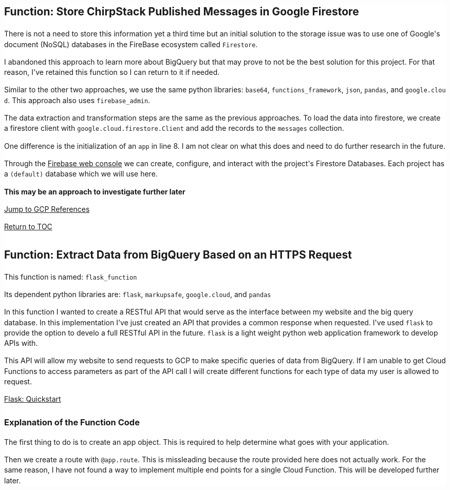 
## Function: Store ChirpStack Published Messages in Google Firestore  

There is not a need to store this information yet a third time but an initial solution to the storage issue was to use one of Google's document (NoSQL) databases in the FireBase ecosystem called `Firestore`.  

I abandoned this approach to learn more about BigQuery but that may prove to not be the best solution for this project. For that reason, I've retained this function so I can return to it if needed.  

Similar to the other two approaches, we use the same python libraries: `base64`, `functions_framework`, `json`, `pandas`, and `google.cloud`. This approach also uses `firebase_admin`.  

The data extraction and transformation steps are the same as the previous approaches. To load the data into firestore, we create a firestore client with `google.cloud.firestore.Client` and add the records to the `messages` collection.  

One difference is the initialization of an `app` in line 8. I am not clear on what this does and need to do further research in the future.  

Through the [Firebase web console](https://console.cloud.google.com/firestore/databases) we can create, configure, and interact with the project's Firestore Databases. Each project has a `(default)` database which we will use here.  

**This may be an approach to investigate further later**

[Jump to GCP References](#gcp-references)

[Return to TOC](#table-of-contents)  

## Function: Extract Data from BigQuery Based on an HTTPS Request

This function is named: `flask_function`  

Its dependent python libraries are: `flask`, `markupsafe`, `google.cloud`, and `pandas`  

In this function I wanted to create a RESTful API that would serve as the interface between my website and the big query database. In this implementation I've just created an API that provides a common response when requested. I've used `flask` to provide the option to develo a full RESTful API in the future. `flask` is a light weight python web application framework to develop APIs with.  

This API will allow my website to send requests to GCP to make specific queries of data from BigQuery. If I am unable to get Cloud Functions to access parameters as part of the API call I will create different functions for each type of data my user is allowed to request. 

  [Flask: Quickstart](https://flask.palletsprojects.com/en/3.0.x/quickstart)  

### Explanation of the Function Code  

The first thing to do is to create an app object. This is required to help determine what goes with your application.  

Then we create a route with `@app.route`. This is missleading because the route provided here does not actually work. For the same reason, I have not found a way to implement multiple end points for a single Cloud Function. This will be developed further later.  
